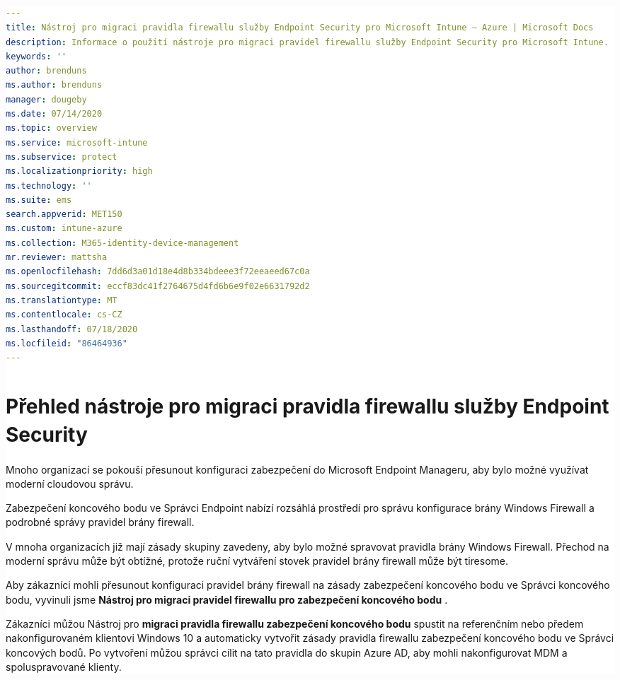 ```yaml
---
title: Nástroj pro migraci pravidla firewallu služby Endpoint Security pro Microsoft Intune – Azure | Microsoft Docs
description: Informace o použití nástroje pro migraci pravidel firewallu služby Endpoint Security pro Microsoft Intune.
keywords: ''
author: brenduns
ms.author: brenduns
manager: dougeby
ms.date: 07/14/2020
ms.topic: overview
ms.service: microsoft-intune
ms.subservice: protect
ms.localizationpriority: high
ms.technology: ''
ms.suite: ems
search.appverid: MET150
ms.custom: intune-azure
ms.collection: M365-identity-device-management
mr.reviewer: mattsha
ms.openlocfilehash: 7dd6d3a01d18e4d8b334bdeee3f72eeaeed67c0a
ms.sourcegitcommit: eccf83dc41f2764675d4fd6b6e9f02e6631792d2
ms.translationtype: MT
ms.contentlocale: cs-CZ
ms.lasthandoff: 07/18/2020
ms.locfileid: "86464936"
---
```

# <a name="endpoint-security-firewall-rule-migration-tool-overview"></a>Přehled nástroje pro migraci pravidla firewallu služby Endpoint Security

Mnoho organizací se pokouší přesunout konfiguraci zabezpečení do Microsoft Endpoint Manageru, aby bylo možné využívat moderní cloudovou správu.

Zabezpečení koncového bodu ve Správci Endpoint nabízí rozsáhlá prostředí pro správu konfigurace brány Windows Firewall a podrobné správy pravidel brány firewall.

V mnoha organizacích již mají zásady skupiny zavedeny, aby bylo možné spravovat pravidla brány Windows Firewall. Přechod na moderní správu může být obtížné, protože ruční vytváření stovek pravidel brány firewall může být tiresome.

Aby zákazníci mohli přesunout konfiguraci pravidel brány firewall na zásady zabezpečení koncového bodu ve Správci koncového bodu, vyvinuli jsme **Nástroj pro migraci pravidel firewallu pro zabezpečení koncového bodu** .

Zákazníci můžou Nástroj pro **migraci pravidla firewallu zabezpečení koncového bodu** spustit na referenčním nebo předem nakonfigurovaném klientovi Windows 10 a automaticky vytvořit zásady pravidla firewallu zabezpečení koncového bodu ve Správci koncových bodů. Po vytvoření můžou správci cílit na tato pravidla do skupin Azure AD, aby mohli nakonfigurovat MDM a spoluspravované klienty.
